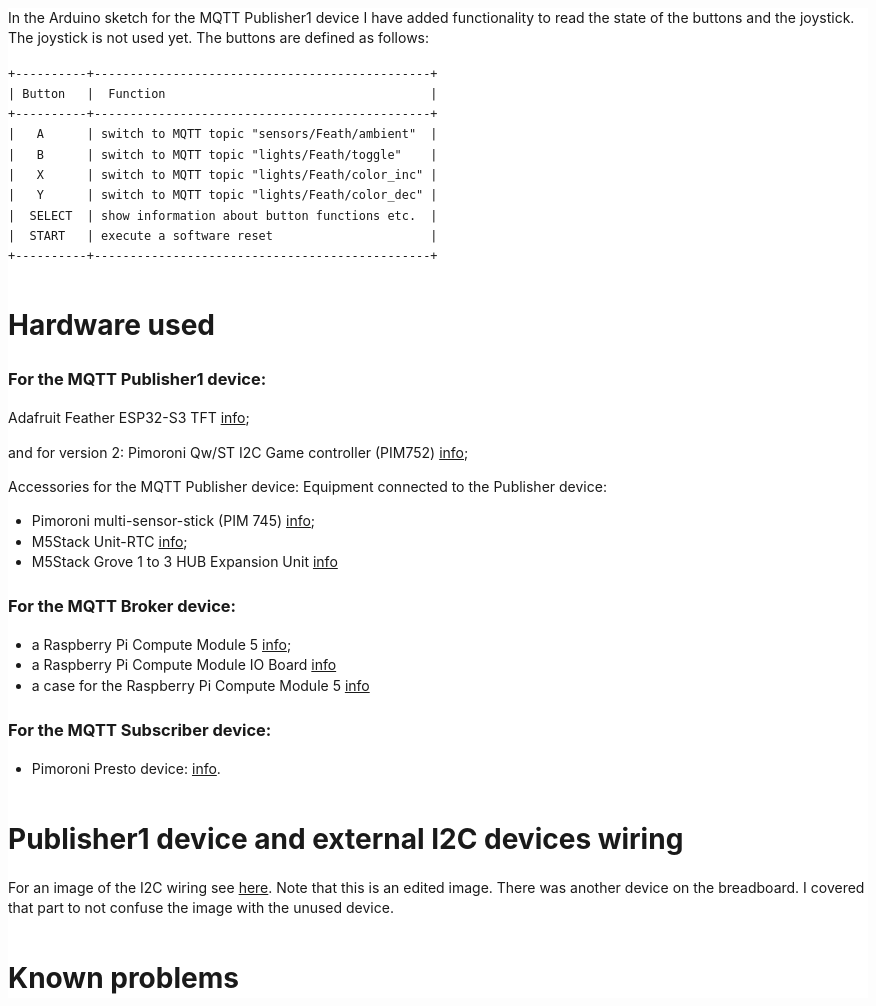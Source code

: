In the Arduino sketch for the MQTT Publisher1 device I have added functionality to read the state of the buttons and the joystick.
The joystick is not used yet. The buttons are defined as follows:
```
+----------+-----------------------------------------------+
| Button   |  Function                                     |
+----------+-----------------------------------------------+
|   A      | switch to MQTT topic "sensors/Feath/ambient"  |
|   B      | switch to MQTT topic "lights/Feath/toggle"    |
|   X      | switch to MQTT topic "lights/Feath/color_inc" |
|   Y      | switch to MQTT topic "lights/Feath/color_dec" |
|  SELECT  | show information about button functions etc.  |
|  START   | execute a software reset                      |
+----------+-----------------------------------------------+
```

# Hardware used

### For the MQTT Publisher1 device: 
Adafruit Feather ESP32-S3 TFT [info](https://www.adafruit.com/product/5483);

and for version 2: Pimoroni Qw/ST I2C Game controller (PIM752) [info](https://shop.pimoroni.com/products/qwst-pad?variant=53514400596347);

Accessories for the MQTT Publisher device:
Equipment connected to the Publisher device:
- Pimoroni multi-sensor-stick (PIM 745) [info](https://shop.pimoroni.com/products/multi-sensor-stick?variant=42169525633107);
- M5Stack Unit-RTC [info](https://docs.m5stack.com/en/unit/UNIT%20RTC);
- M5Stack Grove 1 to 3 HUB Expansion Unit [info](https://shop.m5stack.com/products/mini-hub-module)

### For the MQTT Broker device:
- a Raspberry Pi Compute Module 5 [info](https://www.raspberrypi.com/products/compute-module-5/?variant=cm5-104032);
- a Raspberry Pi Compute Module IO Board [info](https://thepihut.com/products/raspberry-pi-compute-module-5-io-board)
- a case for the Raspberry Pi Compute Module 5 [info](https://thepihut.com/products/raspberry-pi-compute-module-5-io-case)

### For the MQTT Subscriber device:
- Pimoroni Presto device: [info](https://shop.pimoroni.com/products/presto?variant=54894104019323).

# Publisher1 device and external I2C devices wiring

For an image of the I2C wiring see [here](https://github.com/PaulskPt/Presto_MQTT_multi_topic_subscriber/blob/main/images/20250720_202423_hardware.png). Note that this is an edited image. There was another device on the breadboard. I covered that part to not confuse the image with the unused device.

# Known problems
